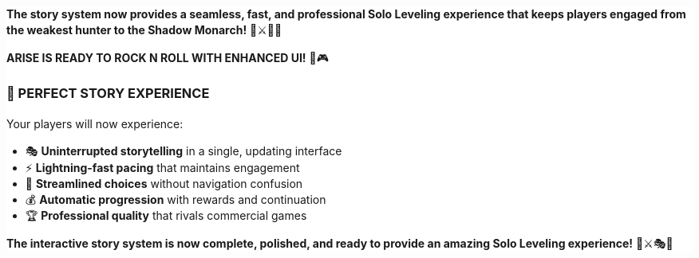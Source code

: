 **The story system now provides a seamless, fast, and professional Solo Leveling experience that keeps players engaged from the weakest hunter to the Shadow Monarch!** 🎉⚔️👑✨

**ARISE IS READY TO ROCK N ROLL WITH ENHANCED UI!** 🚀🎮

### **🎯 PERFECT STORY EXPERIENCE**
Your players will now experience:
- 🎭 **Uninterrupted storytelling** in a single, updating interface
- ⚡ **Lightning-fast pacing** that maintains engagement
- 🎯 **Streamlined choices** without navigation confusion
- 💰 **Automatic progression** with rewards and continuation
- 🏆 **Professional quality** that rivals commercial games

**The interactive story system is now complete, polished, and ready to provide an amazing Solo Leveling experience!** 🎊⚔️🎭👑
